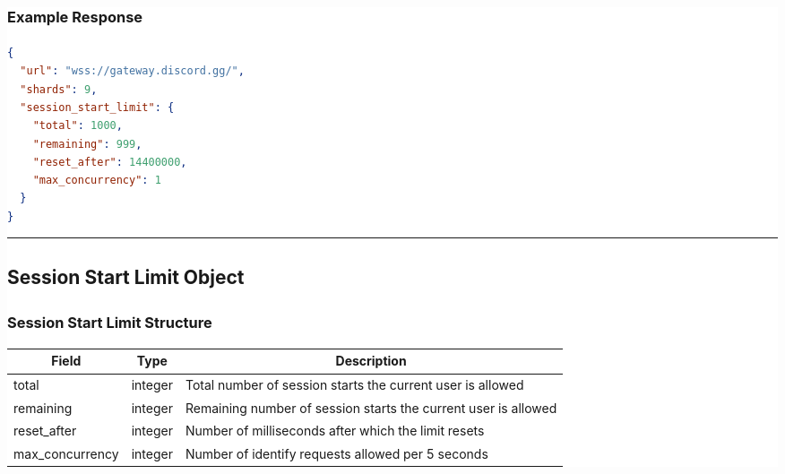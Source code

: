 
### Example Response
```json
{
  "url": "wss://gateway.discord.gg/",
  "shards": 9,
  "session_start_limit": {
    "total": 1000,
    "remaining": 999,
    "reset_after": 14400000,
    "max_concurrency": 1
  }
}
```



---

## Session Start Limit Object


### Session Start Limit Structure

Field | Type | Description
--- | --- | ---
total | integer | Total number of session starts the current user is allowed
remaining | integer | Remaining number of session starts the current user is allowed
reset_after | integer | Number of milliseconds after which the limit resets
max_concurrency | integer | Number of identify requests allowed per 5 seconds